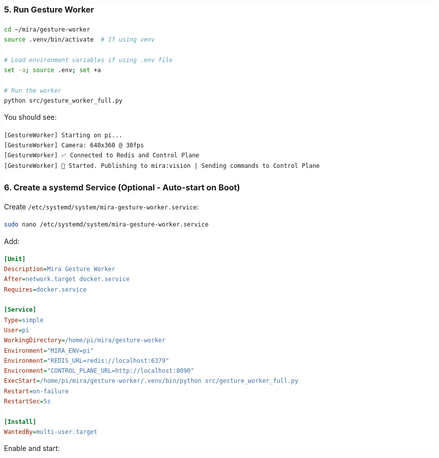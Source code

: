 ### 5. Run Gesture Worker

```bash
cd ~/mira/gesture-worker
source .venv/bin/activate  # If using venv

# Load environment variables if using .env file
set -a; source .env; set +a

# Run the worker
python src/gesture_worker_full.py
```

You should see:

```
[GestureWorker] Starting on pi...
[GestureWorker] Camera: 640x360 @ 30fps
[GestureWorker] ✅ Connected to Redis and Control Plane
[GestureWorker] 🚀 Started. Publishing to mira:vision | Sending commands to Control Plane
```

### 6. Create a systemd Service (Optional - Auto-start on Boot)

Create `/etc/systemd/system/mira-gesture-worker.service`:

```bash
sudo nano /etc/systemd/system/mira-gesture-worker.service
```

Add:

```ini
[Unit]
Description=Mira Gesture Worker
After=network.target docker.service
Requires=docker.service

[Service]
Type=simple
User=pi
WorkingDirectory=/home/pi/mira/gesture-worker
Environment="MIRA_ENV=pi"
Environment="REDIS_URL=redis://localhost:6379"
Environment="CONTROL_PLANE_URL=http://localhost:8090"
ExecStart=/home/pi/mira/gesture-worker/.venv/bin/python src/gesture_worker_full.py
Restart=on-failure
RestartSec=5s

[Install]
WantedBy=multi-user.target
```

Enable and start:
